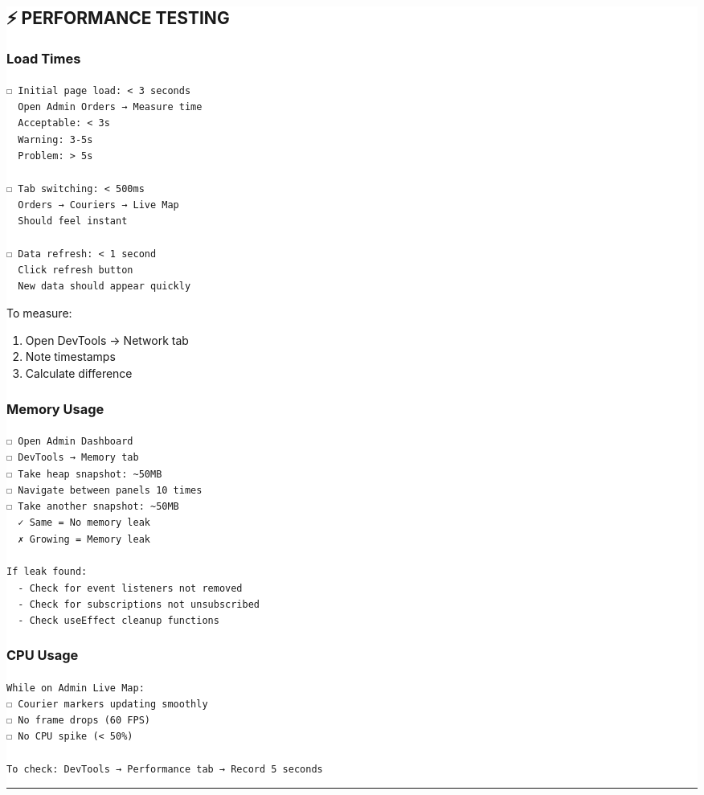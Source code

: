 
## ⚡ PERFORMANCE TESTING

### Load Times
```
☐ Initial page load: < 3 seconds
  Open Admin Orders → Measure time
  Acceptable: < 3s
  Warning: 3-5s
  Problem: > 5s

☐ Tab switching: < 500ms
  Orders → Couriers → Live Map
  Should feel instant

☐ Data refresh: < 1 second
  Click refresh button
  New data should appear quickly
```

To measure:
1. Open DevTools → Network tab
2. Note timestamps
3. Calculate difference

### Memory Usage
```
☐ Open Admin Dashboard
☐ DevTools → Memory tab
☐ Take heap snapshot: ~50MB
☐ Navigate between panels 10 times
☐ Take another snapshot: ~50MB
  ✓ Same = No memory leak
  ✗ Growing = Memory leak

If leak found:
  - Check for event listeners not removed
  - Check for subscriptions not unsubscribed
  - Check useEffect cleanup functions
```

### CPU Usage
```
While on Admin Live Map:
☐ Courier markers updating smoothly
☐ No frame drops (60 FPS)
☐ No CPU spike (< 50%)

To check: DevTools → Performance tab → Record 5 seconds
```

---
